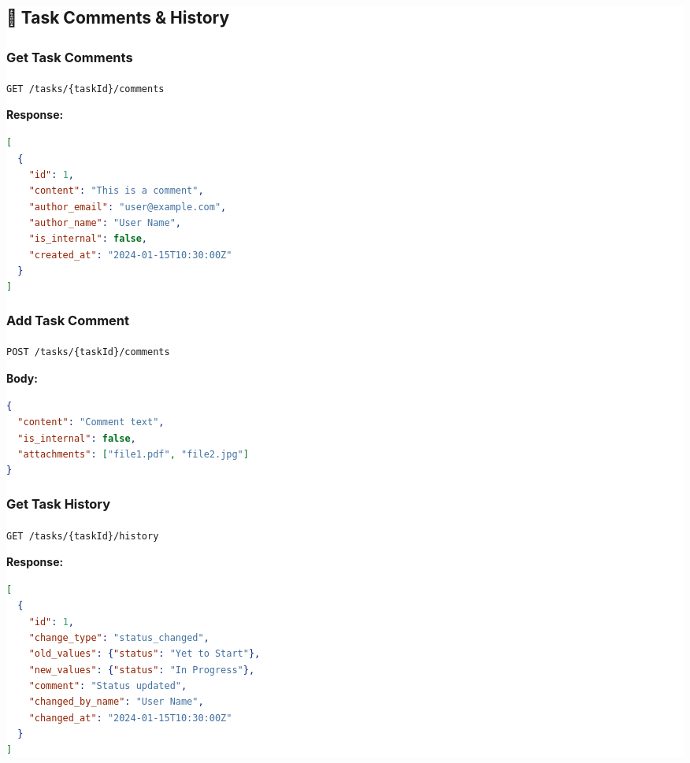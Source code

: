 
## 💬 Task Comments & History

### Get Task Comments
```http
GET /tasks/{taskId}/comments
```

**Response:**
```json
[
  {
    "id": 1,
    "content": "This is a comment",
    "author_email": "user@example.com",
    "author_name": "User Name",
    "is_internal": false,
    "created_at": "2024-01-15T10:30:00Z"
  }
]
```

### Add Task Comment
```http
POST /tasks/{taskId}/comments
```

**Body:**
```json
{
  "content": "Comment text",
  "is_internal": false,
  "attachments": ["file1.pdf", "file2.jpg"]
}
```

### Get Task History
```http
GET /tasks/{taskId}/history
```

**Response:**
```json
[
  {
    "id": 1,
    "change_type": "status_changed",
    "old_values": {"status": "Yet to Start"},
    "new_values": {"status": "In Progress"},
    "comment": "Status updated",
    "changed_by_name": "User Name",
    "changed_at": "2024-01-15T10:30:00Z"
  }
]
```
